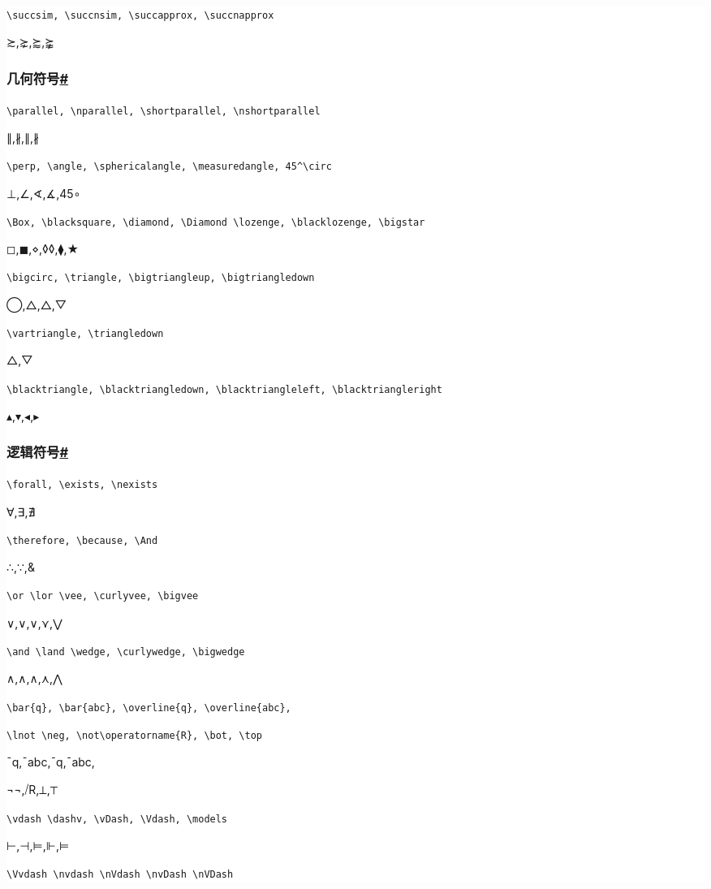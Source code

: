 `\succsim, \succnsim, \succapprox, \succnapprox`

≿,⋩,⪸,⪺

### 几何符号[#](https://www.cnblogs.com/1024th/p/11623258.html#2734100507)

`\parallel, \nparallel, \shortparallel, \nshortparallel`

∥,∦,∥,∦

`\perp, \angle, \sphericalangle, \measuredangle, 45^\circ`

⊥,∠,∢,∡,45∘

`\Box, \blacksquare, \diamond, \Diamond \lozenge, \blacklozenge, \bigstar`

◻,◼,⋄,◊◊,⧫,★

`\bigcirc, \triangle, \bigtriangleup, \bigtriangledown`

◯,△,△,▽

`\vartriangle, \triangledown`

△,▽

`\blacktriangle, \blacktriangledown, \blacktriangleleft, \blacktriangleright`

▴,▾,◂,▸

### 逻辑符号[#](https://www.cnblogs.com/1024th/p/11623258.html#1691795987)

`\forall, \exists, \nexists`

∀,∃,∄

`\therefore, \because, \And`

∴,∵,&

`\or \lor \vee, \curlyvee, \bigvee`

∨,∨,∨,⋎,⋁

`\and \land \wedge, \curlywedge, \bigwedge`

∧,∧,∧,⋏,⋀

`\bar{q}, \bar{abc}, \overline{q}, \overline{abc},`

`\lnot \neg, \not\operatorname{R}, \bot, \top`

ˉq,¯abc,¯q,¯abc,

¬¬,⧸R,⊥,⊤

`\vdash \dashv, \vDash, \Vdash, \models`

⊢,⊣,⊨,⊩,⊨

`\Vvdash \nvdash \nVdash \nvDash \nVDash`
